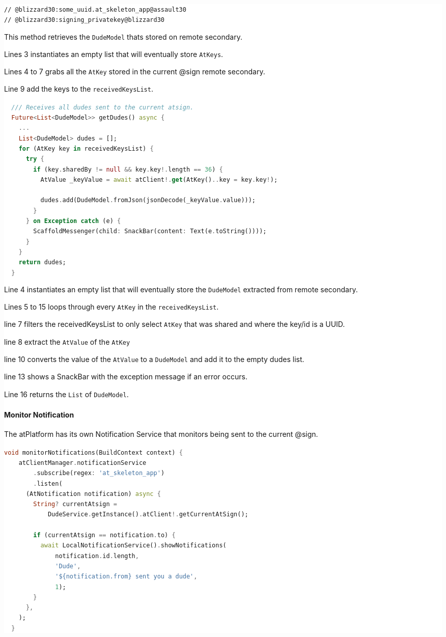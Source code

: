     // @blizzard30:some_uuid.at_skeleton_app@assault30
    // @blizzard30:signing_privatekey@blizzard30

This method retrieves the `DudeModel` thats stored on remote secondary.

Lines 3 instantiates an empty list that will eventually store `AtKeys`.

Lines 4 to 7 grabs all the `AtKey` stored in the current @sign remote secondary.

Line 9 add the keys to the `receivedKeysList`.

```dart
  /// Receives all dudes sent to the current atsign.
  Future<List<DudeModel>> getDudes() async {
    ...
    List<DudeModel> dudes = [];
    for (AtKey key in receivedKeysList) {
      try {
        if (key.sharedBy != null && key.key!.length == 36) {
          AtValue _keyValue = await atClient!.get(AtKey()..key = key.key!);

          dudes.add(DudeModel.fromJson(jsonDecode(_keyValue.value)));
        }
      } on Exception catch (e) {
        ScaffoldMessenger(child: SnackBar(content: Text(e.toString())));
      }
    }
    return dudes;
  }
```

Line 4 instantiates an empty list that will eventually store the `DudeModel` extracted from remote secondary.

Lines 5 to 15 loops through every `AtKey` in the `receivedKeysList`.

line 7 filters the receivedKeysList to only select `AtKey` that was shared and where the key/id is a UUID.

line 8 extract the `AtValue` of the `AtKey`

line 10 converts the value of the `AtValue` to a `DudeModel` and add it to the empty dudes list.

line 13 shows a SnackBar with the exception message if an error occurs.

Line 16 returns the `List` of `DudeModel`.

#### Monitor Notification

The atPlatform has its own Notification Service that monitors being sent to the current @sign.

```dart
void monitorNotifications(BuildContext context) {
    atClientManager.notificationService
        .subscribe(regex: 'at_skeleton_app')
        .listen(
      (AtNotification notification) async {
        String? currentAtsign =
            DudeService.getInstance().atClient!.getCurrentAtSign();

        if (currentAtsign == notification.to) {
          await LocalNotificationService().showNotifications(
              notification.id.length,
              'Dude',
              '${notification.from} sent you a dude',
              1);
        }
      },
    );
  }
```